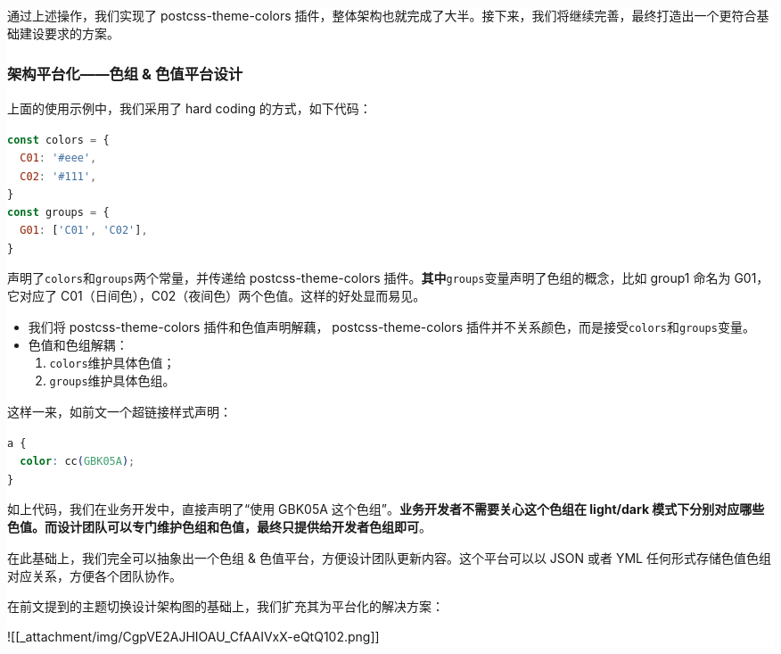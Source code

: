 通过上述操作，我们实现了 postcss-theme-colors 插件，整体架构也就完成了大半。接下来，我们将继续完善，最终打造出一个更符合基础建设要求的方案。

### 架构平台化——色组 & 色值平台设计

上面的使用示例中，我们采用了 hard coding 的方式，如下代码：

```js
const colors = {
  C01: '#eee',
  C02: '#111',
}
const groups = {
  G01: ['C01', 'C02'],
}
```

声明了`colors`和`groups`两个常量，并传递给 postcss-theme-colors 插件。**其中**`groups`变量声明了色组的概念，比如 group1 命名为 G01，它对应了 C01（日间色），C02（夜间色）两个色值。这样的好处显而易见。

- 我们将 postcss-theme-colors 插件和色值声明解藕， postcss-theme-colors 插件并不关系颜色，而是接受`colors`和`groups`变量。
- 色值和色组解耦：
    1. `colors`维护具体色值；
    2. `groups`维护具体色组。

这样一来，如前文一个超链接样式声明：

```css
a {
  color: cc(GBK05A);
}
```

如上代码，我们在业务开发中，直接声明了“使用 GBK05A 这个色组”。**业务开发者不需要关心这个色组在 light/dark 模式下分别对应哪些色值。而设计团队可以专门维护色组和色值，最终只提供给开发者色组即可**。

在此基础上，我们完全可以抽象出一个色组 & 色值平台，方便设计团队更新内容。这个平台可以以 JSON 或者 YML 任何形式存储色值色组对应关系，方便各个团队协作。

在前文提到的主题切换设计架构图的基础上，我们扩充其为平台化的解决方案：

![[_attachment/img/CgpVE2AJHIOAU_CfAAIVxX-eQtQ102.png]]
